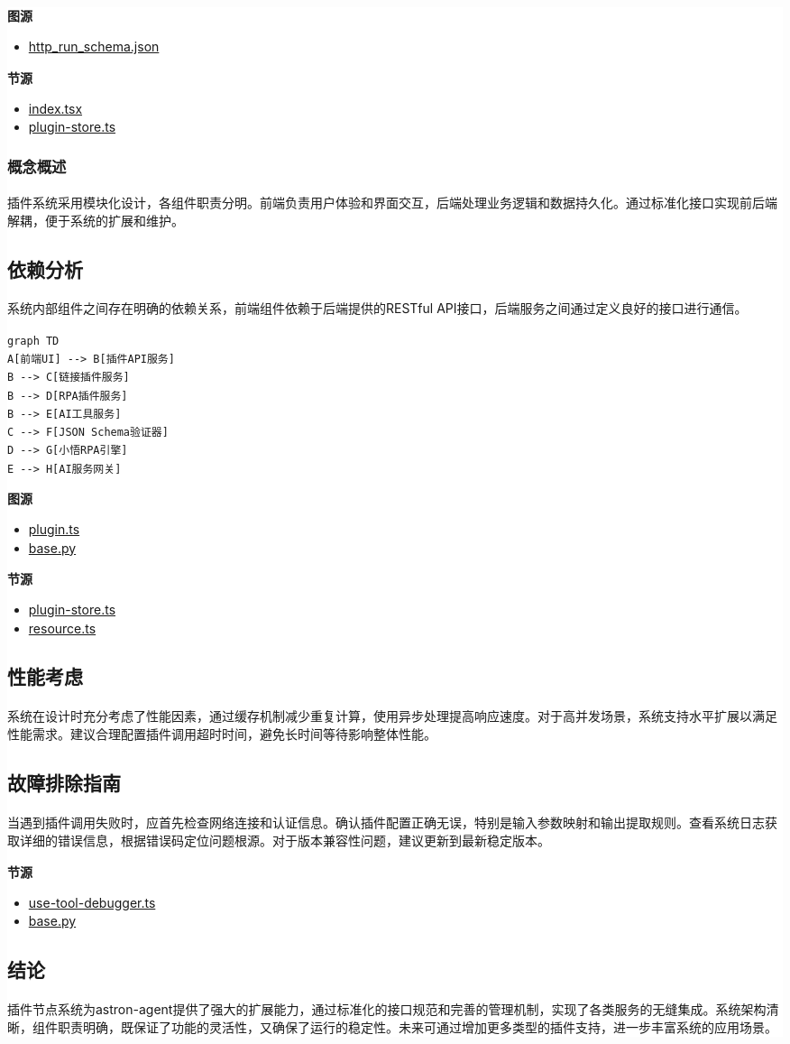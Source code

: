 **图源**  
- [http_run_schema.json](file://core/plugin/link/utils/json_schemas/schema_files/http_run_schema.json)

**节源**  
- [index.tsx](file://console/frontend/src/components/workflow/nodes/plugin/index.tsx)
- [plugin-store.ts](file://console/frontend/src/types/plugin-store.ts)

### 概念概述
插件系统采用模块化设计，各组件职责分明。前端负责用户体验和界面交互，后端处理业务逻辑和数据持久化。通过标准化接口实现前后端解耦，便于系统的扩展和维护。

## 依赖分析
系统内部组件之间存在明确的依赖关系，前端组件依赖于后端提供的RESTful API接口，后端服务之间通过定义良好的接口进行通信。

```mermaid
graph TD
A[前端UI] --> B[插件API服务]
B --> C[链接插件服务]
B --> D[RPA插件服务]
B --> E[AI工具服务]
C --> F[JSON Schema验证器]
D --> G[小悟RPA引擎]
E --> H[AI服务网关]
```

**图源**  
- [plugin.ts](file://console/frontend/src/services/plugin.ts)
- [base.py](file://core/agent/service/plugin/base.py)

**节源**  
- [plugin-store.ts](file://console/frontend/src/types/plugin-store.ts)
- [resource.ts](file://console/frontend/src/types/resource.ts)

## 性能考虑
系统在设计时充分考虑了性能因素，通过缓存机制减少重复计算，使用异步处理提高响应速度。对于高并发场景，系统支持水平扩展以满足性能需求。建议合理配置插件调用超时时间，避免长时间等待影响整体性能。

## 故障排除指南
当遇到插件调用失败时，应首先检查网络连接和认证信息。确认插件配置正确无误，特别是输入参数映射和输出提取规则。查看系统日志获取详细的错误信息，根据错误码定位问题根源。对于版本兼容性问题，建议更新到最新稳定版本。

**节源**  
- [use-tool-debugger.ts](file://console/frontend/src/components/modal/plugin/hooks/use-tool-debugger.ts)
- [base.py](file://core/agent/service/plugin/base.py)

## 结论
插件节点系统为astron-agent提供了强大的扩展能力，通过标准化的接口规范和完善的管理机制，实现了各类服务的无缝集成。系统架构清晰，组件职责明确，既保证了功能的灵活性，又确保了运行的稳定性。未来可通过增加更多类型的插件支持，进一步丰富系统的应用场景。